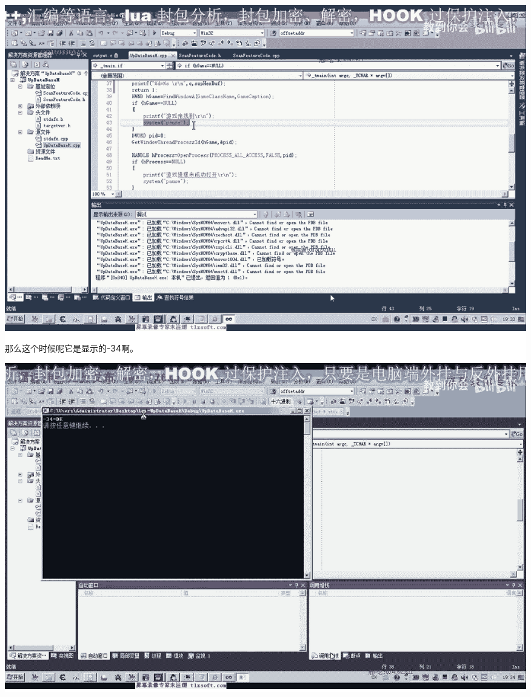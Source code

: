 ![](img/27eb916b60a77671287e0fe96bea88e3_3.png)

那么这个时候呢它是显示的-34啊。

![](img/27eb916b60a77671287e0fe96bea88e3_5.png)
